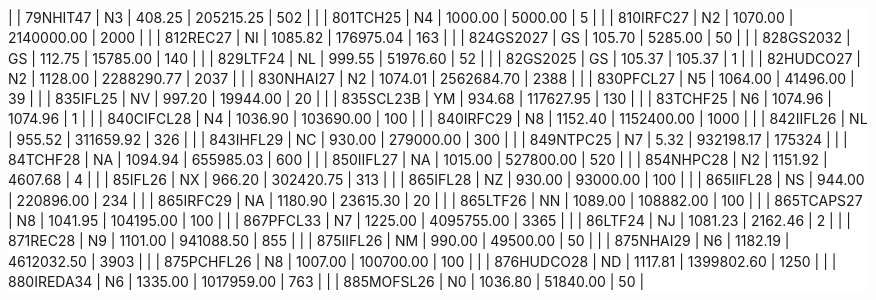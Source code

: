 |  | 79NHIT47 | N3 | 408.25 | 205215.25 | 502 |
|  | 801TCH25 | N4 | 1000.00 | 5000.00 | 5 |
|  | 810IRFC27 | N2 | 1070.00 | 2140000.00 | 2000 |
|  | 812REC27 | NI | 1085.82 | 176975.04 | 163 |
|  | 824GS2027 | GS | 105.70 | 5285.00 | 50 |
|  | 828GS2032 | GS | 112.75 | 15785.00 | 140 |
|  | 829LTF24 | NL | 999.55 | 51976.60 | 52 |
|  | 82GS2025 | GS | 105.37 | 105.37 | 1 |
|  | 82HUDCO27 | N2 | 1128.00 | 2288290.77 | 2037 |
|  | 830NHAI27 | N2 | 1074.01 | 2562684.70 | 2388 |
|  | 830PFCL27 | N5 | 1064.00 | 41496.00 | 39 |
|  | 835IFL25 | NV | 997.20 | 19944.00 | 20 |
|  | 835SCL23B | YM | 934.68 | 117627.95 | 130 |
|  | 83TCHF25 | N6 | 1074.96 | 1074.96 | 1 |
|  | 840CIFCL28 | N4 | 1036.90 | 103690.00 | 100 |
|  | 840IRFC29 | N8 | 1152.40 | 1152400.00 | 1000 |
|  | 842IIFL26 | NL | 955.52 | 311659.92 | 326 |
|  | 843IHFL29 | NC | 930.00 | 279000.00 | 300 |
|  | 849NTPC25 | N7 | 5.32 | 932198.17 | 175324 |
|  | 84TCHF28 | NA | 1094.94 | 655985.03 | 600 |
|  | 850IIFL27 | NA | 1015.00 | 527800.00 | 520 |
|  | 854NHPC28 | N2 | 1151.92 | 4607.68 | 4 |
|  | 85IFL26 | NX | 966.20 | 302420.75 | 313 |
|  | 865IFL28 | NZ | 930.00 | 93000.00 | 100 |
|  | 865IIFL28 | NS | 944.00 | 220896.00 | 234 |
|  | 865IRFC29 | NA | 1180.90 | 23615.30 | 20 |
|  | 865LTF26 | NN | 1089.00 | 108882.00 | 100 |
|  | 865TCAPS27 | N8 | 1041.95 | 104195.00 | 100 |
|  | 867PFCL33 | N7 | 1225.00 | 4095755.00 | 3365 |
|  | 86LTF24 | NJ | 1081.23 | 2162.46 | 2 |
|  | 871REC28 | N9 | 1101.00 | 941088.50 | 855 |
|  | 875IIFL26 | NM | 990.00 | 49500.00 | 50 |
|  | 875NHAI29 | N6 | 1182.19 | 4612032.50 | 3903 |
|  | 875PCHFL26 | N8 | 1007.00 | 100700.00 | 100 |
|  | 876HUDCO28 | ND | 1117.81 | 1399802.60 | 1250 |
|  | 880IREDA34 | N6 | 1335.00 | 1017959.00 | 763 |
|  | 885MOFSL26 | N0 | 1036.80 | 51840.00 | 50 |